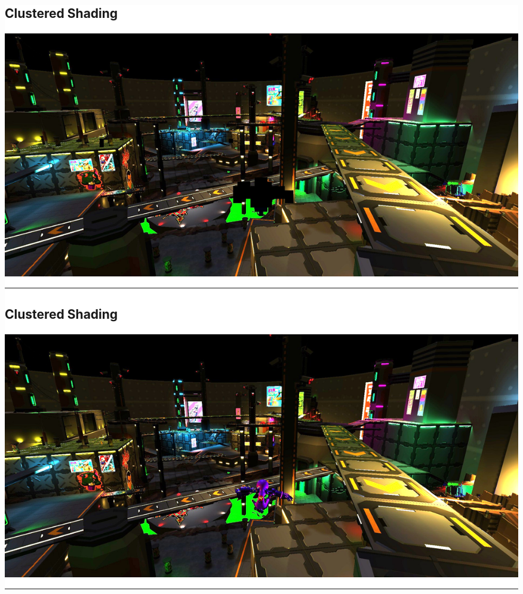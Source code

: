 ## Clustered Shading

<img src="img/ss-tilepass2.jpg">

---

## Clustered Shading

<img src="img/ss-tilepass3.jpg">

---